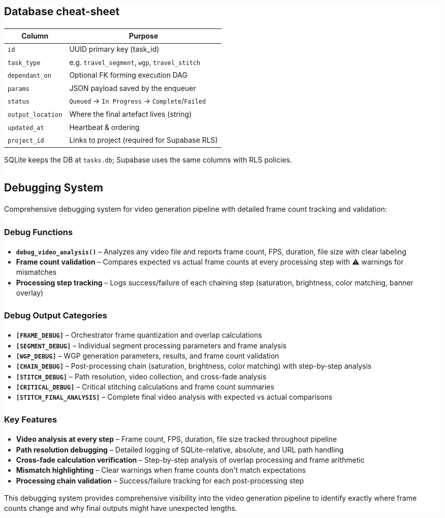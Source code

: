 ## Database cheat-sheet

Column | Purpose
-------|---------
`id` | UUID primary key (task_id)
`task_type` | e.g. `travel_segment`, `wgp`, `travel_stitch`
`dependant_on` | Optional FK forming execution DAG
`params` | JSON payload saved by the enqueuer
`status` | `Queued` → `In Progress` → `Complete`/`Failed`
`output_location` | Where the final artefact lives (string)
`updated_at` | Heartbeat & ordering
`project_id` | Links to project (required for Supabase RLS)

SQLite keeps the DB at `tasks.db`; Supabase uses the same columns with RLS policies.

## Debugging System

Comprehensive debugging system for video generation pipeline with detailed frame count tracking and validation:

### Debug Functions
* **`debug_video_analysis()`** – Analyzes any video file and reports frame count, FPS, duration, file size with clear labeling
* **Frame count validation** – Compares expected vs actual frame counts at every processing step with ⚠️ warnings for mismatches
* **Processing step tracking** – Logs success/failure of each chaining step (saturation, brightness, color matching, banner overlay)

### Debug Output Categories
* **`[FRAME_DEBUG]`** – Orchestrator frame quantization and overlap calculations
* **`[SEGMENT_DEBUG]`** – Individual segment processing parameters and frame analysis
* **`[WGP_DEBUG]`** – WGP generation parameters, results, and frame count validation
* **`[CHAIN_DEBUG]`** – Post-processing chain (saturation, brightness, color matching) with step-by-step analysis
* **`[STITCH_DEBUG]`** – Path resolution, video collection, and cross-fade analysis
* **`[CRITICAL_DEBUG]`** – Critical stitching calculations and frame count summaries
* **`[STITCH_FINAL_ANALYSIS]`** – Complete final video analysis with expected vs actual comparisons

### Key Features
* **Video analysis at every step** – Frame count, FPS, duration, file size tracked throughout pipeline
* **Path resolution debugging** – Detailed logging of SQLite-relative, absolute, and URL path handling
* **Cross-fade calculation verification** – Step-by-step analysis of overlap processing and frame arithmetic
* **Mismatch highlighting** – Clear warnings when frame counts don't match expectations
* **Processing chain validation** – Success/failure tracking for each post-processing step

This debugging system provides comprehensive visibility into the video generation pipeline to identify exactly where frame counts change and why final outputs might have unexpected lengths.
